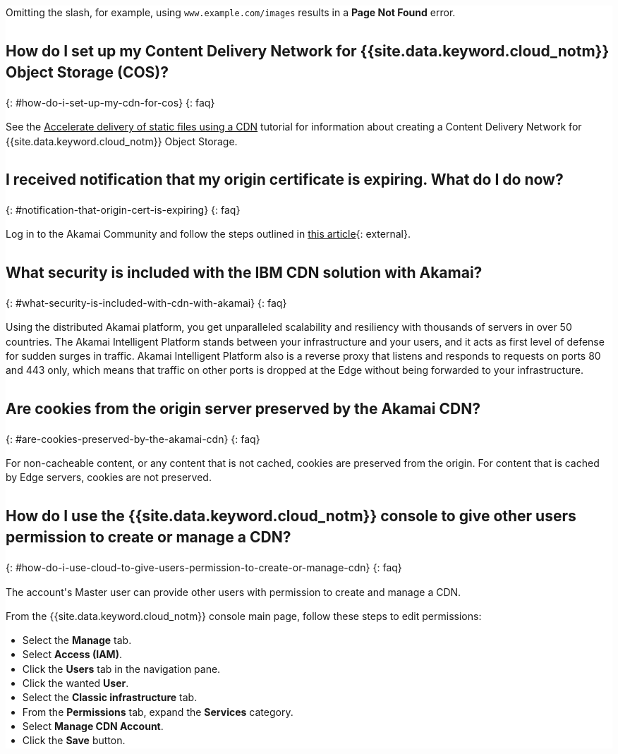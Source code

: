 Omitting the slash, for example, using `www.example.com/images` results in a **Page Not Found** error.

## How do I set up my Content Delivery Network for {{site.data.keyword.cloud_notm}} Object Storage (COS)?
{: #how-do-i-set-up-my-cdn-for-cos}
{: faq}

See the [Accelerate delivery of static files using a CDN](/docs/solution-tutorials?topic=solution-tutorials-static-files-cdn) tutorial for information about creating a Content Delivery Network for {{site.data.keyword.cloud_notm}} Object Storage.

## I received notification that my origin certificate is expiring. What do I do now?
{: #notification-that-origin-cert-is-expiring}
{: faq}

Log in to the Akamai Community and follow the steps outlined in [this article](https://community.akamai.com/docs/DOC-7708){: external}.

## What security is included with the IBM CDN solution with Akamai?
{: #what-security-is-included-with-cdn-with-akamai}
{: faq}

Using the distributed Akamai platform, you get unparalleled scalability and resiliency with thousands of servers in over 50 countries. The Akamai Intelligent Platform stands between your infrastructure and your users, and it acts as first level of defense for sudden surges in traffic. Akamai Intelligent Platform also is a reverse proxy that listens and responds to requests on ports 80 and 443 only, which means that traffic on other ports is dropped at the Edge without being forwarded to your infrastructure.

## Are cookies from the origin server preserved by the Akamai CDN?
{: #are-cookies-preserved-by-the-akamai-cdn}
{: faq}

For non-cacheable content, or any content that is not cached, cookies are preserved from the origin. For content that is cached by Edge servers, cookies are not preserved.

## How do I use the {{site.data.keyword.cloud_notm}} console to give other users permission to create or manage a CDN?
{: #how-do-i-use-cloud-to-give-users-permission-to-create-or-manage-cdn}
{: faq}

The account's Master user can provide other users with permission to create and manage a CDN.

From the {{site.data.keyword.cloud_notm}} console main page, follow these steps to edit permissions:

* Select the **Manage** tab.
* Select **Access (IAM)**.
* Click the **Users** tab in the navigation pane.
* Click the wanted **User**.
* Select the **Classic infrastructure** tab.
* From the **Permissions** tab, expand the **Services** category.
* Select **Manage CDN Account**.
* Click the **Save** button.
